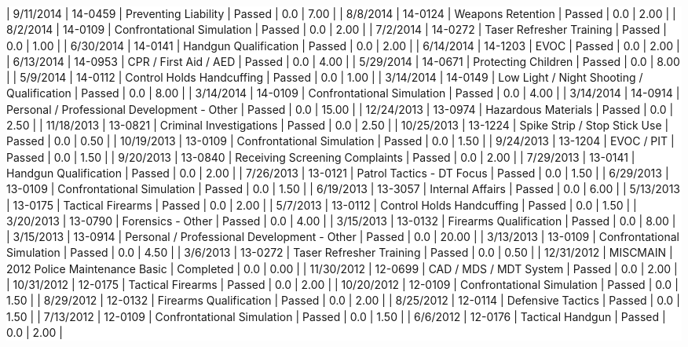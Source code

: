 | 9/11/2014 | 14-0459 | Preventing Liability | Passed | 0.0 | 7.00 |
| 8/8/2014 | 14-0124 | Weapons Retention | Passed | 0.0 | 2.00 |
| 8/2/2014 | 14-0109 | Confrontational Simulation | Passed | 0.0 | 2.00 |
| 7/2/2014 | 14-0272 | Taser Refresher Training | Passed | 0.0 | 1.00 |
| 6/30/2014 | 14-0141 | Handgun Qualification | Passed | 0.0 | 2.00 |
| 6/14/2014 | 14-1203 | EVOC | Passed | 0.0 | 2.00 |
| 6/13/2014 | 14-0953 | CPR / First Aid / AED | Passed | 0.0 | 4.00 |
| 5/29/2014 | 14-0671 | Protecting Children | Passed | 0.0 | 8.00 |
| 5/9/2014 | 14-0112 | Control Holds  Handcuffing | Passed | 0.0 | 1.00 |
| 3/14/2014 | 14-0149 | Low Light / Night Shooting / Qualification | Passed | 0.0 | 8.00 |
| 3/14/2014 | 14-0109 | Confrontational Simulation | Passed | 0.0 | 4.00 |
| 3/14/2014 | 14-0914 | Personal / Professional Development - Other | Passed | 0.0 | 15.00 |
| 12/24/2013 | 13-0974 | Hazardous Materials | Passed | 0.0 | 2.50 |
| 11/18/2013 | 13-0821 | Criminal Investigations | Passed | 0.0 | 2.50 |
| 10/25/2013 | 13-1224 | Spike Strip / Stop Stick Use | Passed | 0.0 | 0.50 |
| 10/19/2013 | 13-0109 | Confrontational Simulation | Passed | 0.0 | 1.50 |
| 9/24/2013 | 13-1204 | EVOC / PIT | Passed | 0.0 | 1.50 |
| 9/20/2013 | 13-0840 | Receiving  Screening Complaints | Passed | 0.0 | 2.00 |
| 7/29/2013 | 13-0141 | Handgun Qualification | Passed | 0.0 | 2.00 |
| 7/26/2013 | 13-0121 | Patrol Tactics - DT Focus | Passed | 0.0 | 1.50 |
| 6/29/2013 | 13-0109 | Confrontational Simulation | Passed | 0.0 | 1.50 |
| 6/19/2013 | 13-3057 | Internal Affairs | Passed | 0.0 | 6.00 |
| 5/13/2013 | 13-0175 | Tactical Firearms | Passed | 0.0 | 2.00 |
| 5/7/2013 | 13-0112 | Control Holds  Handcuffing | Passed | 0.0 | 1.50 |
| 3/20/2013 | 13-0790 | Forensics - Other | Passed | 0.0 | 4.00 |
| 3/15/2013 | 13-0132 | Firearms Qualification | Passed | 0.0 | 8.00 |
| 3/15/2013 | 13-0914 | Personal / Professional Development - Other | Passed | 0.0 | 20.00 |
| 3/13/2013 | 13-0109 | Confrontational Simulation | Passed | 0.0 | 4.50 |
| 3/6/2013 | 13-0272 | Taser Refresher Training | Passed | 0.0 | 0.50 |
| 12/31/2012 | MISCMAIN | 2012 Police Maintenance Basic | Completed | 0.0 | 0.00 |
| 11/30/2012 | 12-0699 | CAD / MDS / MDT System | Passed | 0.0 | 2.00 |
| 10/31/2012 | 12-0175 | Tactical Firearms | Passed | 0.0 | 2.00 |
| 10/20/2012 | 12-0109 | Confrontational Simulation | Passed | 0.0 | 1.50 |
| 8/29/2012 | 12-0132 | Firearms Qualification | Passed | 0.0 | 2.00 |
| 8/25/2012 | 12-0114 | Defensive Tactics | Passed | 0.0 | 1.50 |
| 7/13/2012 | 12-0109 | Confrontational Simulation | Passed | 0.0 | 1.50 |
| 6/6/2012 | 12-0176 | Tactical Handgun | Passed | 0.0 | 2.00 |